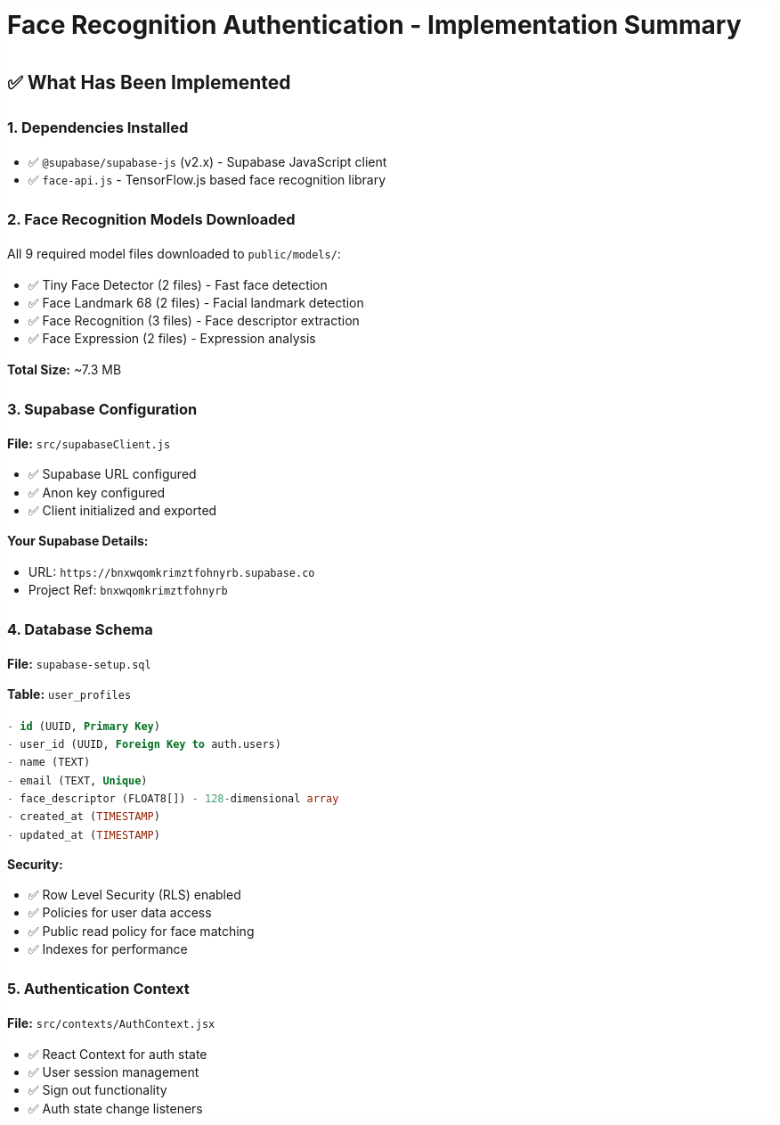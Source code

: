 # Face Recognition Authentication - Implementation Summary

## ✅ What Has Been Implemented

### 1. Dependencies Installed
- ✅ `@supabase/supabase-js` (v2.x) - Supabase JavaScript client
- ✅ `face-api.js` - TensorFlow.js based face recognition library

### 2. Face Recognition Models Downloaded
All 9 required model files downloaded to `public/models/`:
- ✅ Tiny Face Detector (2 files) - Fast face detection
- ✅ Face Landmark 68 (2 files) - Facial landmark detection
- ✅ Face Recognition (3 files) - Face descriptor extraction
- ✅ Face Expression (2 files) - Expression analysis

**Total Size:** ~7.3 MB

### 3. Supabase Configuration
**File:** `src/supabaseClient.js`
- ✅ Supabase URL configured
- ✅ Anon key configured
- ✅ Client initialized and exported

**Your Supabase Details:**
- URL: `https://bnxwqomkrimztfohnyrb.supabase.co`
- Project Ref: `bnxwqomkrimztfohnyrb`

### 4. Database Schema
**File:** `supabase-setup.sql`

**Table:** `user_profiles`
```sql
- id (UUID, Primary Key)
- user_id (UUID, Foreign Key to auth.users)
- name (TEXT)
- email (TEXT, Unique)
- face_descriptor (FLOAT8[]) - 128-dimensional array
- created_at (TIMESTAMP)
- updated_at (TIMESTAMP)
```

**Security:**
- ✅ Row Level Security (RLS) enabled
- ✅ Policies for user data access
- ✅ Public read policy for face matching
- ✅ Indexes for performance

### 5. Authentication Context
**File:** `src/contexts/AuthContext.jsx`
- ✅ React Context for auth state
- ✅ User session management
- ✅ Sign out functionality
- ✅ Auth state change listeners
